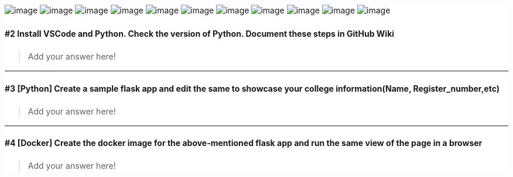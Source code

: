 <img width="338" alt="image" src="https://github.com/user-attachments/assets/8f9c625d-a12e-41a0-8af4-47e32af9c7d3">
<img width="521" alt="image" src="https://github.com/user-attachments/assets/9ca5e3f2-b8c3-4632-b5eb-990bfea666dd">
<img width="553" alt="image" src="https://github.com/user-attachments/assets/52d73be1-cb39-44f5-b85f-48848e2de97f">
<img width="502" alt="image" src="https://github.com/user-attachments/assets/5af050eb-e5ac-4325-849f-00a3ea224660">
<img width="535" alt="image" src="https://github.com/user-attachments/assets/610515d1-ace2-41e7-9e73-d5567285330e">
<img width="262" alt="image" src="https://github.com/user-attachments/assets/6f7d4c90-1b7d-4395-af70-fb5bbe41dda0">
<img width="410" alt="image" src="https://github.com/user-attachments/assets/db9da547-5ea8-4371-bec7-76ef9c961d9f">
<img width="506" alt="image" src="https://github.com/user-attachments/assets/0bca30e4-8024-42ed-bb17-cf46acbfaa87">
<img width="751" alt="image" src="https://github.com/user-attachments/assets/e23c0da6-988e-4ee4-871d-821fdc86d6b2">
<img width="359" alt="image" src="https://github.com/user-attachments/assets/39315c45-1d28-44ac-9cc3-2a80d0dca68d">
<img width="467" alt="image" src="https://github.com/user-attachments/assets/49a95f69-6ec2-4779-99d6-3b597c7d3674">
































#### #2 Install VSCode and Python. Check the version of Python. Document these steps in GitHub Wiki
> Add your answer here!

***

#### #3 [Python] Create a sample flask app and edit the same to showcase your college information(Name, Register_number,etc)
> Add your answer here!

***

#### #4 [Docker] Create the docker image for the above-mentioned flask app and run the same view of the page in a browser
> Add your answer here!

